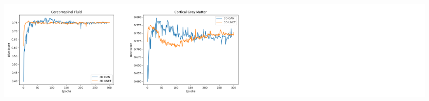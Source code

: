   <img src="/images/1_cerebrospinal_fluid_dice.png" width="29%" /> 
  <img src="/images/1_cortical_gray_matter_dice.png" width="29%" /> 
</p>
